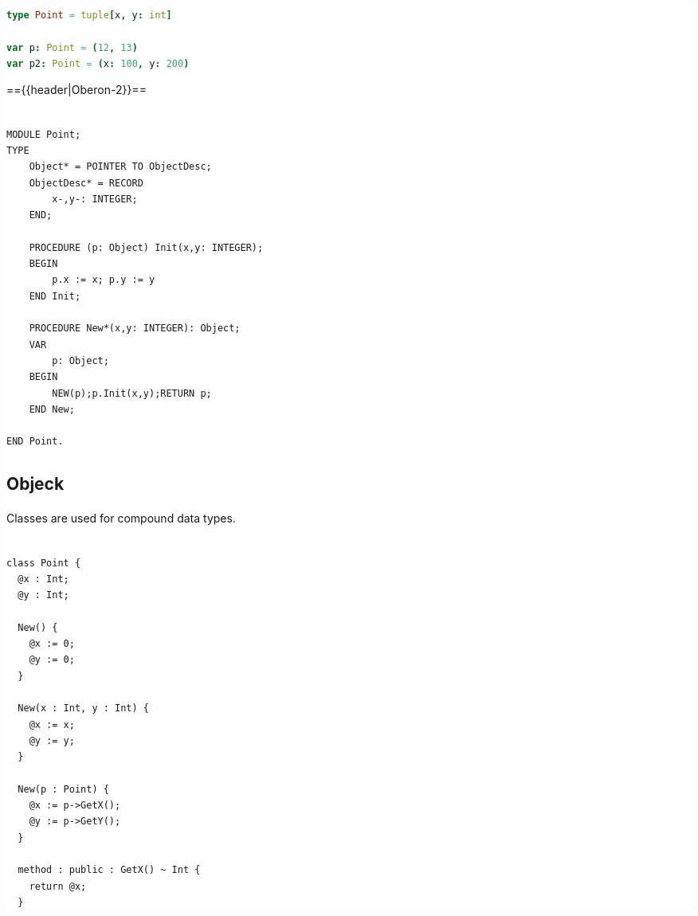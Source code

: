 
```nim
type Point = tuple[x, y: int]

var p: Point = (12, 13)
var p2: Point = (x: 100, y: 200)
```


=={{header|Oberon-2}}==

```oberon2

MODULE Point;
TYPE
	Object* = POINTER TO ObjectDesc;
	ObjectDesc* = RECORD
		x-,y-: INTEGER;
	END;

	PROCEDURE (p: Object) Init(x,y: INTEGER);
	BEGIN
		p.x := x; p.y := y
	END Init;

	PROCEDURE New*(x,y: INTEGER): Object;
	VAR
		p: Object;
	BEGIN
		NEW(p);p.Init(x,y);RETURN p;
	END New;

END Point.

```



## Objeck

Classes are used for compound data types.

```objeck

class Point {
  @x : Int;
  @y : Int;

  New() {
    @x := 0;
    @y := 0;
  }

  New(x : Int, y : Int) {
    @x := x;
    @y := y;
  }

  New(p : Point) {
    @x := p->GetX();
    @y := p->GetY();
  }

  method : public : GetX() ~ Int {
    return @x;
  }

```